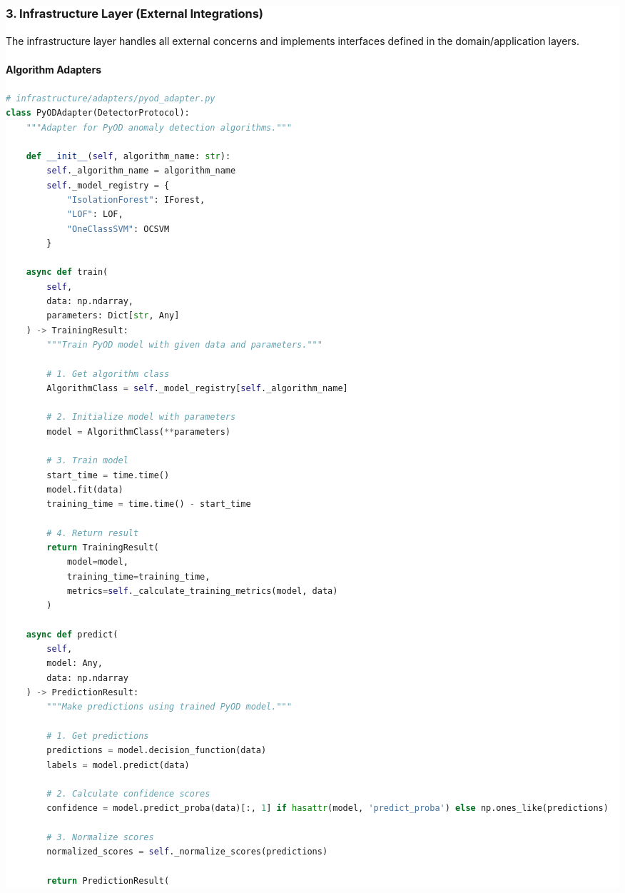 ### 3. Infrastructure Layer (External Integrations)

The infrastructure layer handles all external concerns and implements interfaces defined in the domain/application layers.

#### Algorithm Adapters

```python
# infrastructure/adapters/pyod_adapter.py
class PyODAdapter(DetectorProtocol):
    """Adapter for PyOD anomaly detection algorithms."""
    
    def __init__(self, algorithm_name: str):
        self._algorithm_name = algorithm_name
        self._model_registry = {
            "IsolationForest": IForest,
            "LOF": LOF,
            "OneClassSVM": OCSVM
        }
    
    async def train(
        self, 
        data: np.ndarray, 
        parameters: Dict[str, Any]
    ) -> TrainingResult:
        """Train PyOD model with given data and parameters."""
        
        # 1. Get algorithm class
        AlgorithmClass = self._model_registry[self._algorithm_name]
        
        # 2. Initialize model with parameters
        model = AlgorithmClass(**parameters)
        
        # 3. Train model
        start_time = time.time()
        model.fit(data)
        training_time = time.time() - start_time
        
        # 4. Return result
        return TrainingResult(
            model=model,
            training_time=training_time,
            metrics=self._calculate_training_metrics(model, data)
        )
    
    async def predict(
        self, 
        model: Any, 
        data: np.ndarray
    ) -> PredictionResult:
        """Make predictions using trained PyOD model."""
        
        # 1. Get predictions
        predictions = model.decision_function(data)
        labels = model.predict(data)
        
        # 2. Calculate confidence scores
        confidence = model.predict_proba(data)[:, 1] if hasattr(model, 'predict_proba') else np.ones_like(predictions)
        
        # 3. Normalize scores
        normalized_scores = self._normalize_scores(predictions)
        
        return PredictionResult(
```